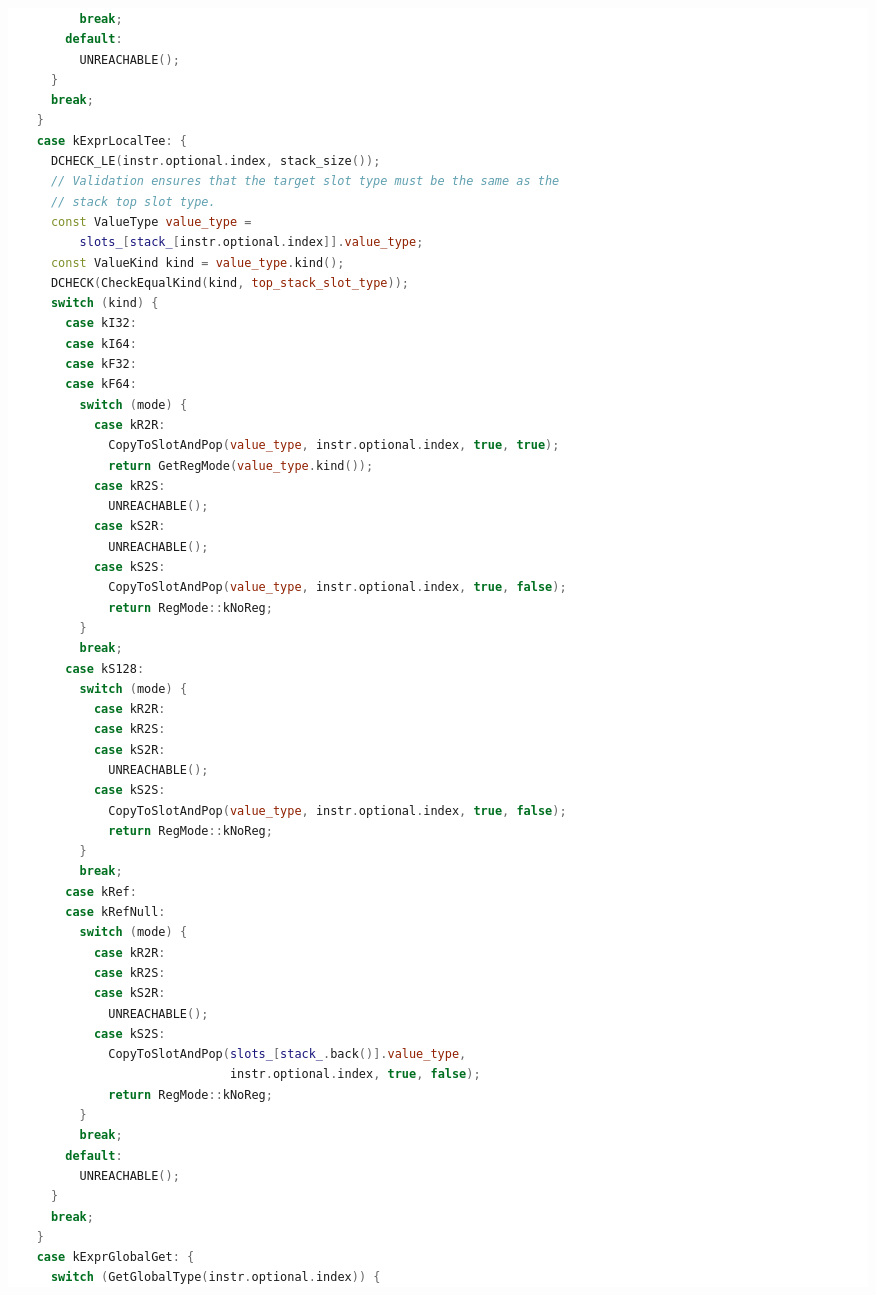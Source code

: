 ```cpp
          break;
        default:
          UNREACHABLE();
      }
      break;
    }
    case kExprLocalTee: {
      DCHECK_LE(instr.optional.index, stack_size());
      // Validation ensures that the target slot type must be the same as the
      // stack top slot type.
      const ValueType value_type =
          slots_[stack_[instr.optional.index]].value_type;
      const ValueKind kind = value_type.kind();
      DCHECK(CheckEqualKind(kind, top_stack_slot_type));
      switch (kind) {
        case kI32:
        case kI64:
        case kF32:
        case kF64:
          switch (mode) {
            case kR2R:
              CopyToSlotAndPop(value_type, instr.optional.index, true, true);
              return GetRegMode(value_type.kind());
            case kR2S:
              UNREACHABLE();
            case kS2R:
              UNREACHABLE();
            case kS2S:
              CopyToSlotAndPop(value_type, instr.optional.index, true, false);
              return RegMode::kNoReg;
          }
          break;
        case kS128:
          switch (mode) {
            case kR2R:
            case kR2S:
            case kS2R:
              UNREACHABLE();
            case kS2S:
              CopyToSlotAndPop(value_type, instr.optional.index, true, false);
              return RegMode::kNoReg;
          }
          break;
        case kRef:
        case kRefNull:
          switch (mode) {
            case kR2R:
            case kR2S:
            case kS2R:
              UNREACHABLE();
            case kS2S:
              CopyToSlotAndPop(slots_[stack_.back()].value_type,
                               instr.optional.index, true, false);
              return RegMode::kNoReg;
          }
          break;
        default:
          UNREACHABLE();
      }
      break;
    }
    case kExprGlobalGet: {
      switch (GetGlobalType(instr.optional.index)) {
```